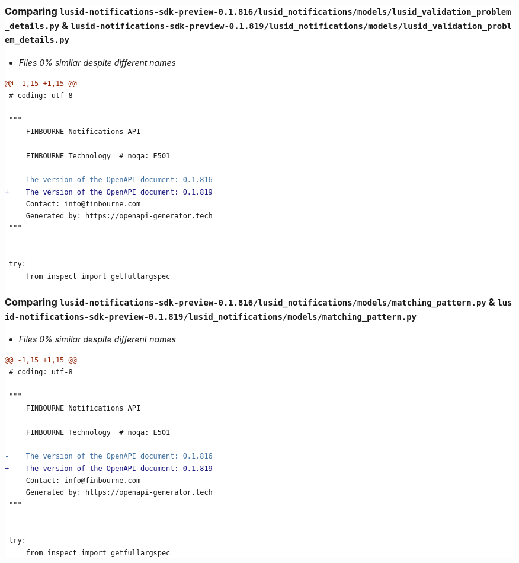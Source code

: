 ### Comparing `lusid-notifications-sdk-preview-0.1.816/lusid_notifications/models/lusid_validation_problem_details.py` & `lusid-notifications-sdk-preview-0.1.819/lusid_notifications/models/lusid_validation_problem_details.py`

 * *Files 0% similar despite different names*

```diff
@@ -1,15 +1,15 @@
 # coding: utf-8
 
 """
     FINBOURNE Notifications API
 
     FINBOURNE Technology  # noqa: E501
 
-    The version of the OpenAPI document: 0.1.816
+    The version of the OpenAPI document: 0.1.819
     Contact: info@finbourne.com
     Generated by: https://openapi-generator.tech
 """
 
 
 try:
     from inspect import getfullargspec
```

### Comparing `lusid-notifications-sdk-preview-0.1.816/lusid_notifications/models/matching_pattern.py` & `lusid-notifications-sdk-preview-0.1.819/lusid_notifications/models/matching_pattern.py`

 * *Files 0% similar despite different names*

```diff
@@ -1,15 +1,15 @@
 # coding: utf-8
 
 """
     FINBOURNE Notifications API
 
     FINBOURNE Technology  # noqa: E501
 
-    The version of the OpenAPI document: 0.1.816
+    The version of the OpenAPI document: 0.1.819
     Contact: info@finbourne.com
     Generated by: https://openapi-generator.tech
 """
 
 
 try:
     from inspect import getfullargspec
```
